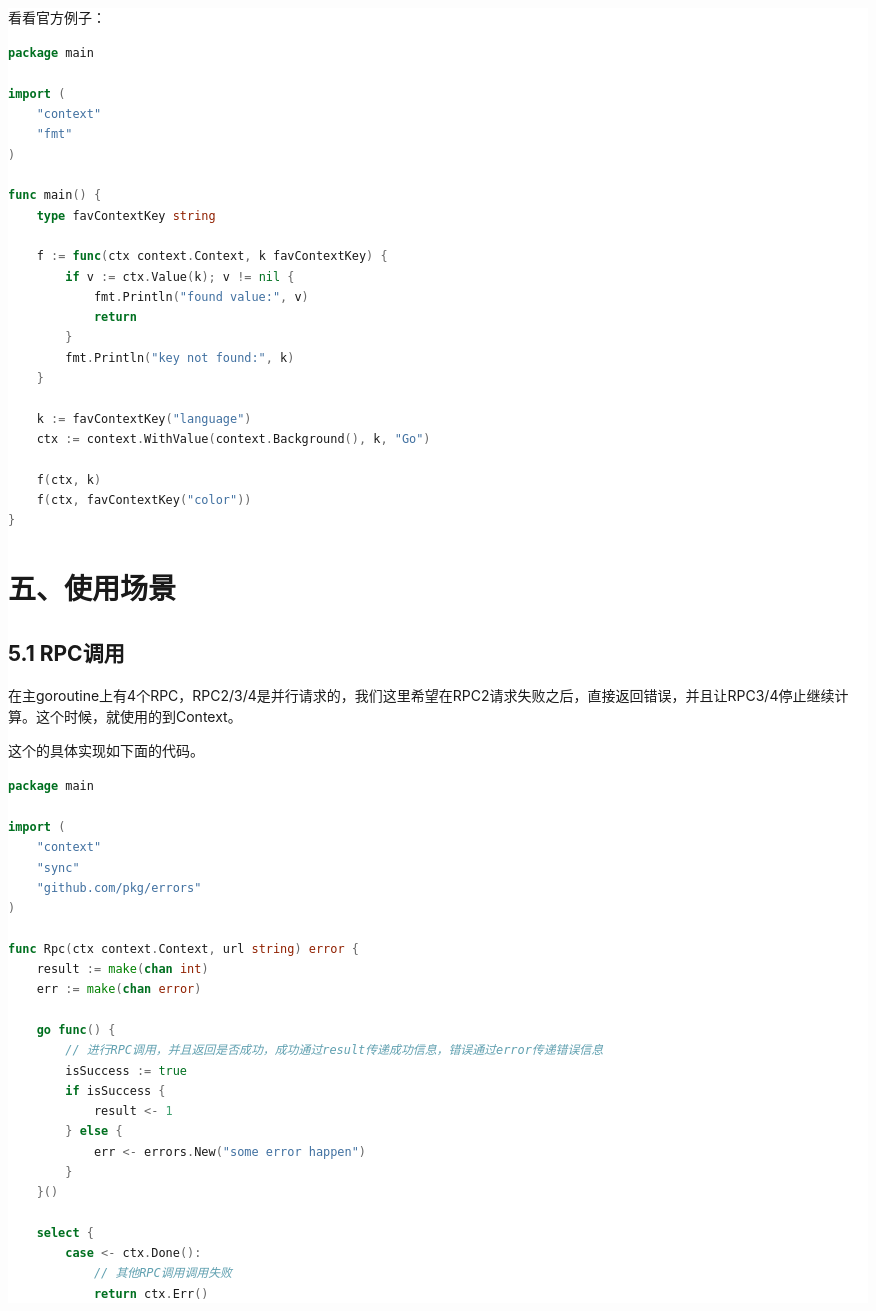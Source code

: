 看看官方例子：

```go
package main

import (
    "context"
    "fmt"
)

func main() {
    type favContextKey string

    f := func(ctx context.Context, k favContextKey) {
        if v := ctx.Value(k); v != nil {
            fmt.Println("found value:", v)
            return
        }
        fmt.Println("key not found:", k)
    }

    k := favContextKey("language")
    ctx := context.WithValue(context.Background(), k, "Go")

    f(ctx, k)
    f(ctx, favContextKey("color"))
}
```

# 五、使用场景

## 5.1 RPC调用

在主goroutine上有4个RPC，RPC2/3/4是并行请求的，我们这里希望在RPC2请求失败之后，直接返回错误，并且让RPC3/4停止继续计算。这个时候，就使用的到Context。

这个的具体实现如下面的代码。

```go
package main

import (
	"context"
	"sync"
	"github.com/pkg/errors"
)

func Rpc(ctx context.Context, url string) error {
	result := make(chan int)
	err := make(chan error)

	go func() {
		// 进行RPC调用，并且返回是否成功，成功通过result传递成功信息，错误通过error传递错误信息
		isSuccess := true
		if isSuccess {
			result <- 1
		} else {
			err <- errors.New("some error happen")
		}
	}()

	select {
		case <- ctx.Done():
			// 其他RPC调用调用失败
			return ctx.Err()
```